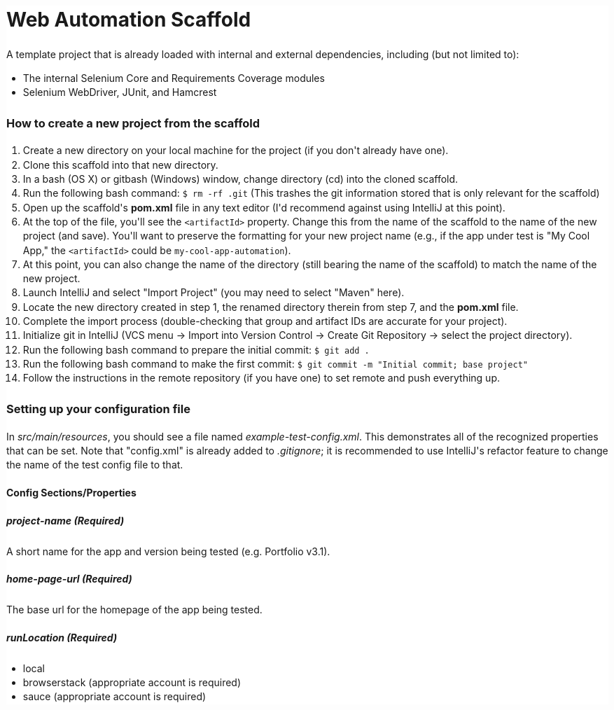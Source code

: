 Web Automation Scaffold
=======================
A template project that is already loaded with internal and external dependencies, including (but not limited to): 

* The internal Selenium Core and Requirements Coverage modules
* Selenium WebDriver, JUnit, and Hamcrest

### How to create a new project from the scaffold
1. Create a new directory on your local machine for the project (if you don't already have one).
2. Clone this scaffold into that new directory.
3. In a bash (OS X) or gitbash (Windows) window, change directory (cd) into the cloned scaffold.
4. Run the following bash command: `$ rm -rf .git` (This trashes the git information stored that is only relevant for the scaffold)
5. Open up the scaffold's **pom.xml** file in any text editor (I'd recommend against using IntelliJ at this point). 
6. At the top of the file, you'll see the `<artifactId>` property. Change this from the name of the scaffold to the name of the new project (and save). You'll want to preserve the formatting for your new project name (e.g., if the app under test is "My Cool App," the `<artifactId>` could be `my-cool-app-automation`).
7. At this point, you can also change the name of the directory (still bearing the name of the scaffold) to match the name of the new project.
8. Launch IntelliJ and select "Import Project" (you may need to select "Maven" here). 
9. Locate the new directory created in step 1, the renamed directory therein from step 7, and the **pom.xml** file.
10. Complete the import process (double-checking that group and artifact IDs are accurate for your project).
11. Initialize git in IntelliJ (VCS menu -> Import into Version Control -> Create Git Repository -> select the project directory).
12. Run the following bash command to prepare the initial commit: `$ git add .`
13. Run the following bash command to make the first commit: `$ git commit -m "Initial commit; base project"`
14. Follow the instructions in the remote repository (if you have one) to set remote and push everything up.

### Setting up your configuration file
In _src/main/resources_, you should see a file named _example-test-config.xml_. This demonstrates all of the recognized properties that can be set. Note that "config.xml" is already added to _.gitignore_; it is recommended to use IntelliJ's refactor feature to change the name of the test config file to that. 

#### Config Sections/Properties

##### project-name (Required)
A short name for the app and version being tested (e.g. Portfolio v3.1).

##### home-page-url (Required)
The base url for the homepage of the app being tested.

##### runLocation (Required)
* local
* browserstack (appropriate account is required)
* sauce (appropriate account is required)
